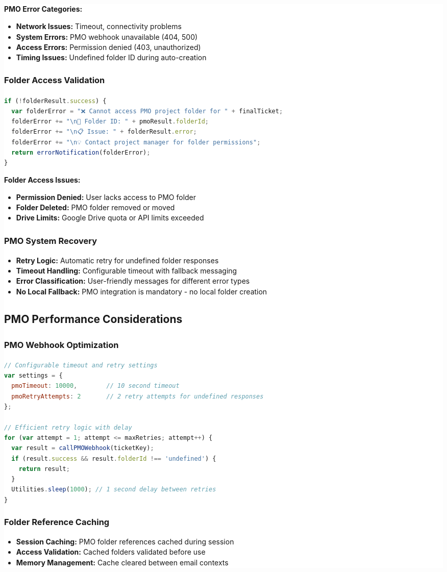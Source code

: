**PMO Error Categories:**
- **Network Issues:** Timeout, connectivity problems
- **System Errors:** PMO webhook unavailable (404, 500)
- **Access Errors:** Permission denied (403, unauthorized)
- **Timing Issues:** Undefined folder ID during auto-creation

### Folder Access Validation
```javascript
if (!folderResult.success) {
  var folderError = "❌ Cannot access PMO project folder for " + finalTicket;
  folderError += "\n🔗 Folder ID: " + pmoResult.folderId;
  folderError += "\n📋 Issue: " + folderResult.error;
  folderError += "\n💡 Contact project manager for folder permissions";
  return errorNotification(folderError);
}
```

**Folder Access Issues:**
- **Permission Denied:** User lacks access to PMO folder
- **Folder Deleted:** PMO folder removed or moved
- **Drive Limits:** Google Drive quota or API limits exceeded

### PMO System Recovery
- **Retry Logic:** Automatic retry for undefined folder responses
- **Timeout Handling:** Configurable timeout with fallback messaging
- **Error Classification:** User-friendly messages for different error types
- **No Local Fallback:** PMO integration is mandatory - no local folder creation

## PMO Performance Considerations

### PMO Webhook Optimization
```javascript
// Configurable timeout and retry settings
var settings = {
  pmoTimeout: 10000,        // 10 second timeout
  pmoRetryAttempts: 2       // 2 retry attempts for undefined responses
};

// Efficient retry logic with delay
for (var attempt = 1; attempt <= maxRetries; attempt++) {
  var result = callPMOWebhook(ticketKey);
  if (result.success && result.folderId !== 'undefined') {
    return result;
  }
  Utilities.sleep(1000); // 1 second delay between retries
}
```

### Folder Reference Caching
- **Session Caching:** PMO folder references cached during session
- **Access Validation:** Cached folders validated before use
- **Memory Management:** Cache cleared between email contexts
